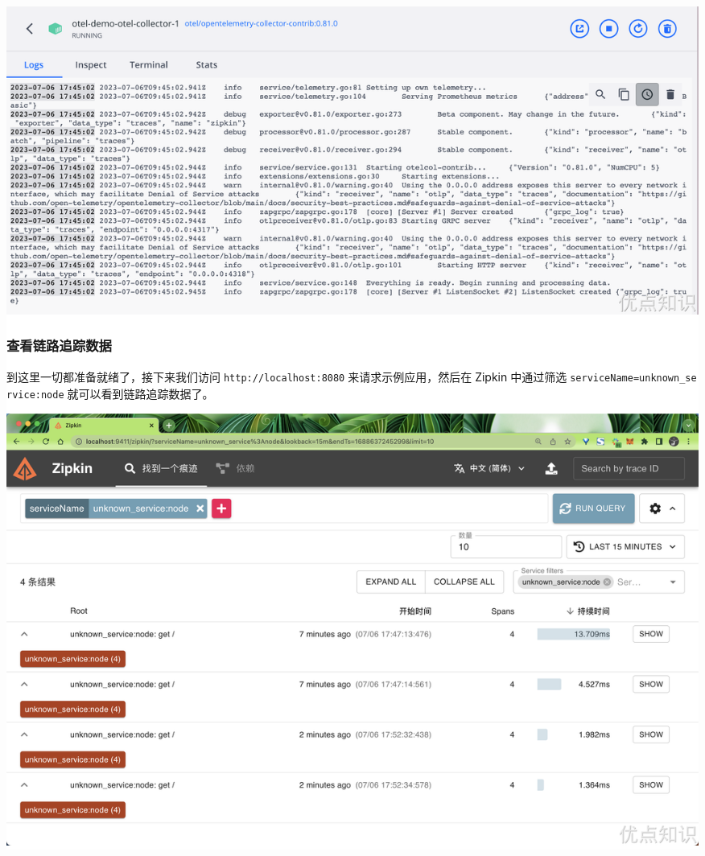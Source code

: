 ![1693992373461-07680702-a5c5-4b9e-8ff3-8c621bdee393.png](./img/n3kJHfNq7_1giXWh/1693992373461-07680702-a5c5-4b9e-8ff3-8c621bdee393-923529.png)


### 查看链路追踪数据

到这里一切都准备就绪了，接下来我们访问 `http://localhost:8080` 来请求示例应用，然后在 Zipkin 中通过筛选 `serviceName=unknown_service:node` 就可以看到链路追踪数据了。

![1693992373837-953eae99-da17-406f-80a2-51c4cb60f05d.png](./img/n3kJHfNq7_1giXWh/1693992373837-953eae99-da17-406f-80a2-51c4cb60f05d-554804.png)
